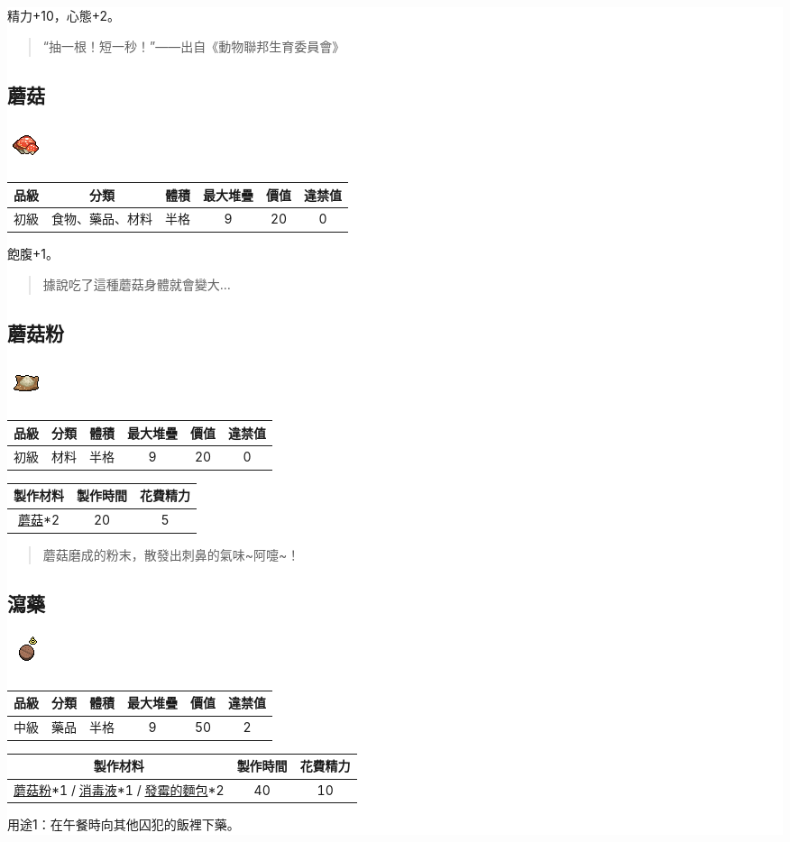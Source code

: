 精力+10，心態+2。

> “抽一根！短一秒！”——出自《動物聯邦生育委員會》

## 蘑菇

![img](images/item_pic_HMG.png)

|品級|分類|體積|最大堆疊|價值|違禁值|
|:--:|:--:|:--:|:--:|:--:|:--:|
|初級|食物、藥品、材料|半格|9|20|0|

飽腹+1。

> 據說吃了這種蘑菇身體就會變大…

## 蘑菇粉

![img](images/item_pic_MGF.png)

|品級|分類|體積|最大堆疊|價值|違禁值|
|:--:|:--:|:--:|:--:|:--:|:--:|
|初級|材料|半格|9|20|0|

|製作材料|製作時間|花費精力|
|:--:|:--:|:--:|
|[蘑菇](道具.md#蘑菇)\*2|20|5|

> 蘑菇磨成的粉末，散發出刺鼻的氣味~阿嚏~！

## 瀉藥

![img](images/item_pic_XY.png)

|品級|分類|體積|最大堆疊|價值|違禁值|
|:--:|:--:|:--:|:--:|:--:|:--:|
|中級|藥品|半格|9|50|2|

|製作材料|製作時間|花費精力|
|:--:|:--:|:--:|
|[蘑菇粉](道具.md#蘑菇粉)\*1 / [消毒液](道具.md#消毒液)\*1 / [發霉的麵包](道具.md#發霉的麵包)\*2|40|10|

用途1：在午餐時向其他囚犯的飯裡下藥。
